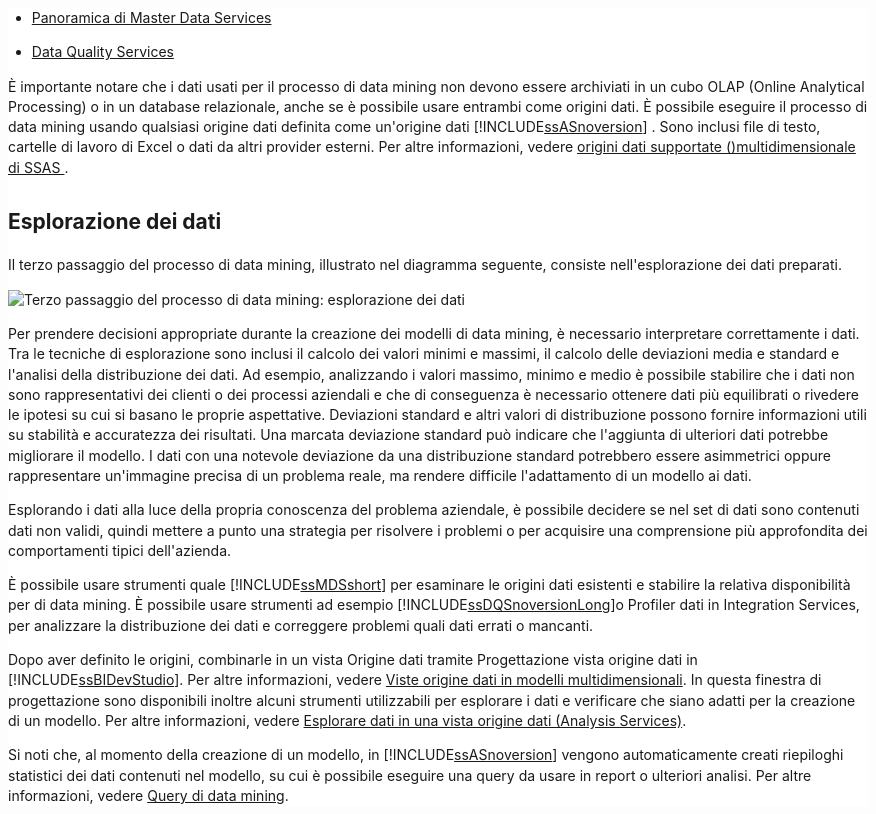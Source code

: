 -   [Panoramica di Master Data Services](../../master-data-services/master-data-services-overview-mds.md)

-   [Data Quality Services](../../data-quality-services/data-quality-services.md)

 È importante notare che i dati usati per il processo di data mining non devono essere archiviati in un cubo OLAP (Online Analytical Processing) o in un database relazionale, anche se è possibile usare entrambi come origini dati. È possibile eseguire il processo di data mining usando qualsiasi origine dati definita come un'origine dati [!INCLUDE[ssASnoversion](../../includes/ssasnoversion-md.md)] . Sono inclusi file di testo, cartelle di lavoro di Excel o dati da altri provider esterni. Per altre informazioni, vedere [origini dati supportate &#40;&#41;multidimensionale di SSAS ](../multidimensional-models/supported-data-sources-ssas-multidimensional.md).

##  <a name="exploring-data"></a><a name="ExploringData"></a>Esplorazione dei dati
 Il terzo passaggio del processo di data mining, illustrato nel diagramma seguente, consiste nell'esplorazione dei dati preparati.

 ![Terzo passaggio del processo di data mining: esplorazione dei dati](../media/dmprocess-exploring.gif "Terzo passaggio del processo di data mining: esplorazione dei dati")

 Per prendere decisioni appropriate durante la creazione dei modelli di data mining, è necessario interpretare correttamente i dati. Tra le tecniche di esplorazione sono inclusi il calcolo dei valori minimi e massimi, il calcolo delle deviazioni media e standard e l'analisi della distribuzione dei dati. Ad esempio, analizzando i valori massimo, minimo e medio è possibile stabilire che i dati non sono rappresentativi dei clienti o dei processi aziendali e che di conseguenza è necessario ottenere dati più equilibrati o rivedere le ipotesi su cui si basano le proprie aspettative. Deviazioni standard e altri valori di distribuzione possono fornire informazioni utili su stabilità e accuratezza dei risultati. Una marcata deviazione standard può indicare che l'aggiunta di ulteriori dati potrebbe migliorare il modello. I dati con una notevole deviazione da una distribuzione standard potrebbero essere asimmetrici oppure rappresentare un'immagine precisa di un problema reale, ma rendere difficile l'adattamento di un modello ai dati.

 Esplorando i dati alla luce della propria conoscenza del problema aziendale, è possibile decidere se nel set di dati sono contenuti dati non validi, quindi mettere a punto una strategia per risolvere i problemi o per acquisire una comprensione più approfondita dei comportamenti tipici dell'azienda.

 È possibile usare strumenti quale [!INCLUDE[ssMDSshort](../../includes/ssmdsshort-md.md)] per esaminare le origini dati esistenti e stabilire la relativa disponibilità per di data mining. È possibile usare strumenti ad esempio [!INCLUDE[ssDQSnoversionLong](../../includes/ssdqsnoversionlong-md.md)]o Profiler dati in Integration Services, per analizzare la distribuzione dei dati e correggere problemi quali dati errati o mancanti.

 Dopo aver definito le origini, combinarle in un vista Origine dati tramite Progettazione vista origine dati in [!INCLUDE[ssBIDevStudio](../../includes/ssbidevstudio-md.md)]. Per altre informazioni, vedere [Viste origine dati in modelli multidimensionali](../multidimensional-models/data-source-views-in-multidimensional-models.md). In questa finestra di progettazione sono disponibili inoltre alcuni strumenti utilizzabili per esplorare i dati e verificare che siano adatti per la creazione di un modello. Per altre informazioni, vedere [Esplorare dati in una vista origine dati &#40;Analysis Services&#41;](../multidimensional-models/explore-data-in-a-data-source-view-analysis-services.md).

 Si noti che, al momento della creazione di un modello, in [!INCLUDE[ssASnoversion](../../includes/ssasnoversion-md.md)] vengono automaticamente creati riepiloghi statistici dei dati contenuti nel modello, su cui è possibile eseguire una query da usare in report o ulteriori analisi. Per altre informazioni, vedere [Query di data mining](data-mining-queries.md).
